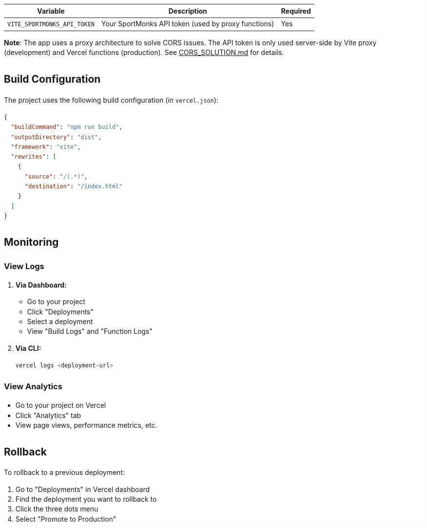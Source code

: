 | Variable | Description | Required |
|----------|-------------|----------|
| `VITE_SPORTMONKS_API_TOKEN` | Your SportMonks API token (used by proxy functions) | Yes |

**Note**: The app uses a proxy architecture to solve CORS issues. The API token is only used server-side by Vite proxy (development) and Vercel functions (production). See [CORS_SOLUTION.md](./CORS_SOLUTION.md) for details.

## Build Configuration

The project uses the following build configuration (in `vercel.json`):

```json
{
  "buildCommand": "npm run build",
  "outputDirectory": "dist",
  "framework": "vite",
  "rewrites": [
    {
      "source": "/(.*)",
      "destination": "/index.html"
    }
  ]
}
```

## Monitoring

### View Logs

1. **Via Dashboard:**
   - Go to your project
   - Click "Deployments"
   - Select a deployment
   - View "Build Logs" and "Function Logs"

2. **Via CLI:**
   ```bash
   vercel logs <deployment-url>
   ```

### View Analytics

- Go to your project on Vercel
- Click "Analytics" tab
- View page views, performance metrics, etc.

## Rollback

To rollback to a previous deployment:

1. Go to "Deployments" in Vercel dashboard
2. Find the deployment you want to rollback to
3. Click the three dots menu
4. Select "Promote to Production"
